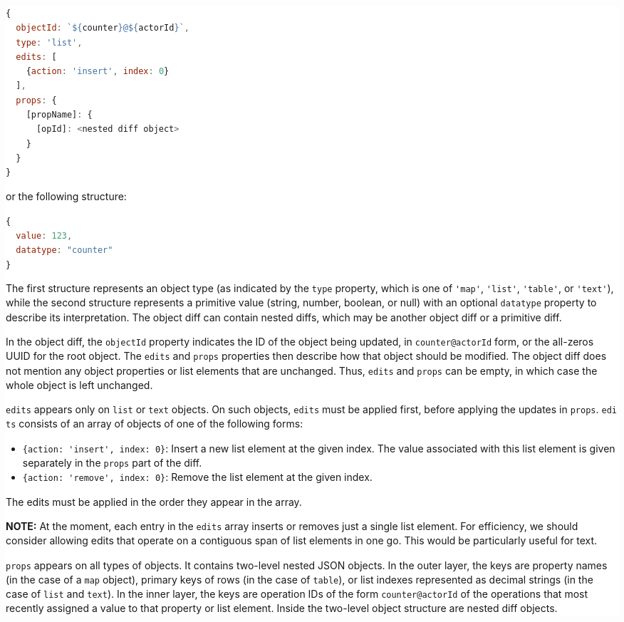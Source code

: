 ```js
{
  objectId: `${counter}@${actorId}`,
  type: 'list',
  edits: [
    {action: 'insert', index: 0}
  ],
  props: {
    [propName]: {
      [opId]: <nested diff object>
    }
  }
}
```

or the following structure:

```js
{
  value: 123,
  datatype: "counter"
}
```

The first structure represents an object type (as indicated by the `type`
property, which is one of `'map'`, `'list'`, `'table'`, or `'text'`),
while the second structure represents a primitive value (string, number,
boolean, or null) with an optional `datatype` property to describe its
interpretation. The object diff can contain nested diffs, which may be
another object diff or a primitive diff.

In the object diff, the `objectId` property indicates the ID of the object
being updated, in `counter@actorId` form, or the all-zeros UUID for the
root object. The `edits` and `props` properties then describe how that
object should be modified. The object diff does not mention any object
properties or list elements that are unchanged. Thus, `edits` and `props`
can be empty, in which case the whole object is left unchanged.

`edits` appears only on `list` or `text` objects. On such objects, `edits`
must be applied first, before applying the updates in `props`. `edits`
consists of an array of objects of one of the following forms:

* `{action: 'insert', index: 0}`: Insert a new list element at the given
  index. The value associated with this list element is given separately
  in the `props` part of the diff.
* `{action: 'remove', index: 0}`: Remove the list element at the given
  index.

The edits must be applied in the order they appear in the array.

**NOTE:** At the moment, each entry in the `edits` array inserts or
removes just a single list element. For efficiency, we should consider
allowing edits that operate on a contiguous span of list elements in one
go. This would be particularly useful for text.

`props` appears on all types of objects. It contains two-level nested JSON
objects. In the outer layer, the keys are property names (in the case of a
`map` object), primary keys of rows (in the case of `table`), or list
indexes represented as decimal strings (in the case of `list` and `text`).
In the inner layer, the keys are operation IDs of the form
`counter@actorId` of the operations that most recently assigned a value to
that property or list element. Inside the two-level object structure are
nested diff objects.
